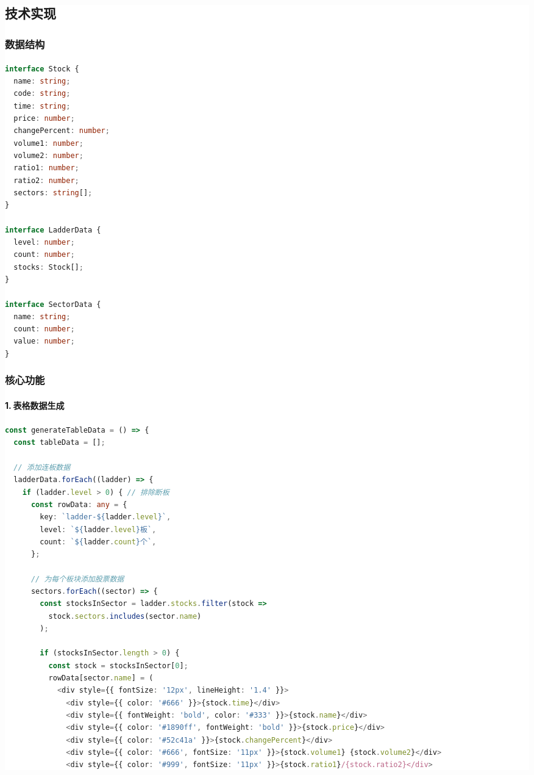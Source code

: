 ## 技术实现

### 数据结构
```typescript
interface Stock {
  name: string;
  code: string;
  time: string;
  price: number;
  changePercent: number;
  volume1: number;
  volume2: number;
  ratio1: number;
  ratio2: number;
  sectors: string[];
}

interface LadderData {
  level: number;
  count: number;
  stocks: Stock[];
}

interface SectorData {
  name: string;
  count: number;
  value: number;
}
```

### 核心功能

#### 1. 表格数据生成
```typescript
const generateTableData = () => {
  const tableData = [];
  
  // 添加连板数据
  ladderData.forEach((ladder) => {
    if (ladder.level > 0) { // 排除断板
      const rowData: any = {
        key: `ladder-${ladder.level}`,
        level: `${ladder.level}板`,
        count: `${ladder.count}个`,
      };

      // 为每个板块添加股票数据
      sectors.forEach((sector) => {
        const stocksInSector = ladder.stocks.filter(stock => 
          stock.sectors.includes(sector.name)
        );
        
        if (stocksInSector.length > 0) {
          const stock = stocksInSector[0];
          rowData[sector.name] = (
            <div style={{ fontSize: '12px', lineHeight: '1.4' }}>
              <div style={{ color: '#666' }}>{stock.time}</div>
              <div style={{ fontWeight: 'bold', color: '#333' }}>{stock.name}</div>
              <div style={{ color: '#1890ff', fontWeight: 'bold' }}>{stock.price}</div>
              <div style={{ color: '#52c41a' }}>{stock.changePercent}</div>
              <div style={{ color: '#666', fontSize: '11px' }}>{stock.volume1} {stock.volume2}</div>
              <div style={{ color: '#999', fontSize: '11px' }}>{stock.ratio1}/{stock.ratio2}</div>
```